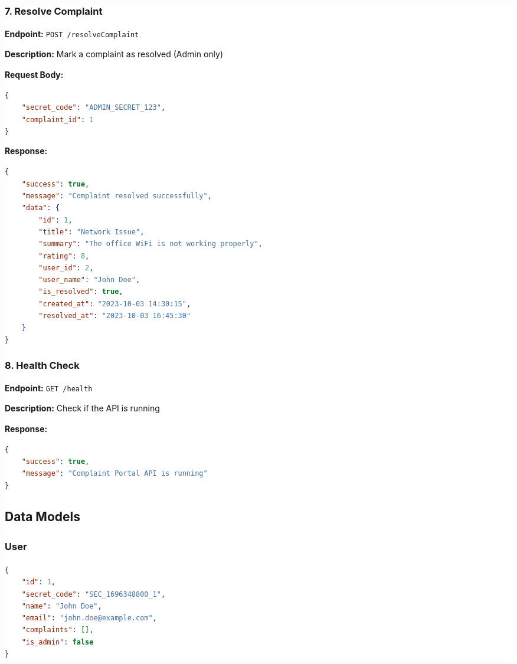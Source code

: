 ### 7. Resolve Complaint
**Endpoint:** `POST /resolveComplaint`

**Description:** Mark a complaint as resolved (Admin only)

**Request Body:**
```json
{
    "secret_code": "ADMIN_SECRET_123",
    "complaint_id": 1
}
```

**Response:**
```json
{
    "success": true,
    "message": "Complaint resolved successfully",
    "data": {
        "id": 1,
        "title": "Network Issue",
        "summary": "The office WiFi is not working properly",
        "rating": 8,
        "user_id": 2,
        "user_name": "John Doe",
        "is_resolved": true,
        "created_at": "2023-10-03 14:30:15",
        "resolved_at": "2023-10-03 16:45:30"
    }
}
```

### 8. Health Check
**Endpoint:** `GET /health`

**Description:** Check if the API is running

**Response:**
```json
{
    "success": true,
    "message": "Complaint Portal API is running"
}
```

## Data Models

### User
```json
{
    "id": 1,
    "secret_code": "SEC_1696348800_1",
    "name": "John Doe",
    "email": "john.doe@example.com",
    "complaints": [],
    "is_admin": false
}
```

